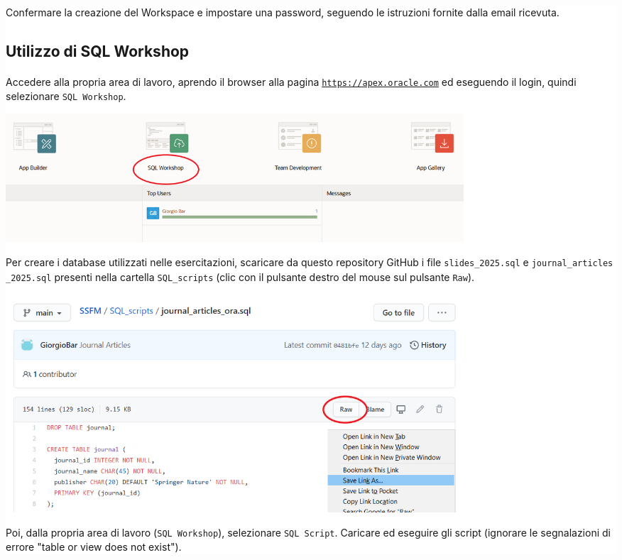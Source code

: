 Confermare la creazione del Workspace e impostare una password, seguendo le istruzioni 
fornite dalla email ricevuta.

## Utilizzo di SQL Workshop

Accedere alla propria area di lavoro, aprendo il browser alla pagina 
<a href="https://apex.oracle.com" target="_blank">`https://apex.oracle.com`</a>
ed eseguendo il login, quindi selezionare `SQL Workshop`.


<img src="./images/SQL_Workshop_01.png" width=75% height=75%/>

Per creare i database utilizzati nelle esercitazioni, scaricare da questo repository GitHub i file `slides_2025.sql` e `journal_articles_2025.sql` presenti nella cartella `SQL_scripts` (clic con il pulsante destro del mouse sul pulsante `Raw`).

<img src="./images/SQL_Script_01.png" width=75% height=75%/>


Poi, dalla propria area di lavoro (`SQL Workshop`), selezionare `SQL Script`. 
Caricare ed eseguire gli script (ignorare le segnalazioni di errore "table or view does not exist").
